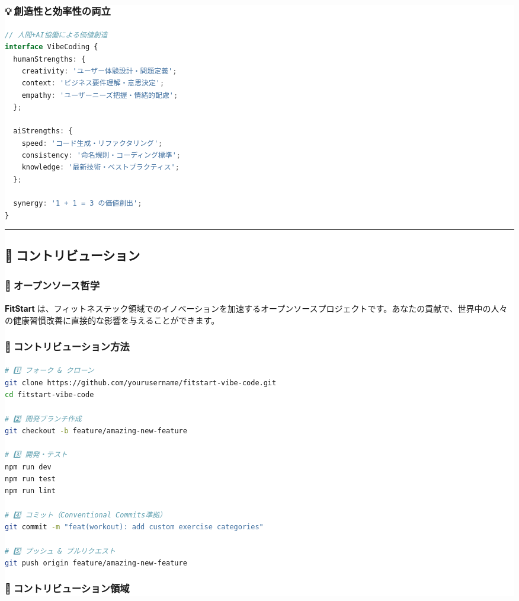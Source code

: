 ### 💡 **創造性と効率性の両立**

```typescript
// 人間+AI協働による価値創造
interface VibeCoding {
  humanStrengths: {
    creativity: 'ユーザー体験設計・問題定義';
    context: 'ビジネス要件理解・意思決定';
    empathy: 'ユーザーニーズ把握・情緒的配慮';
  };

  aiStrengths: {
    speed: 'コード生成・リファクタリング';
    consistency: '命名規則・コーディング標準';
    knowledge: '最新技術・ベストプラクティス';
  };

  synergy: '1 + 1 = 3 の価値創出';
}
```

---

## 🤝 **コントリビューション**

### 🌟 **オープンソース哲学**

**FitStart** は、フィットネステック領域でのイノベーションを加速するオープンソースプロジェクトです。あなたの貢献で、世界中の人々の健康習慣改善に直接的な影響を与えることができます。

### 📝 **コントリビューション方法**

```bash
# 1️⃣ フォーク & クローン
git clone https://github.com/yourusername/fitstart-vibe-code.git
cd fitstart-vibe-code

# 2️⃣ 開発ブランチ作成
git checkout -b feature/amazing-new-feature

# 3️⃣ 開発・テスト
npm run dev
npm run test
npm run lint

# 4️⃣ コミット（Conventional Commits準拠）
git commit -m "feat(workout): add custom exercise categories"

# 5️⃣ プッシュ & プルリクエスト
git push origin feature/amazing-new-feature
```

### 🎯 **コントリビューション領域**
